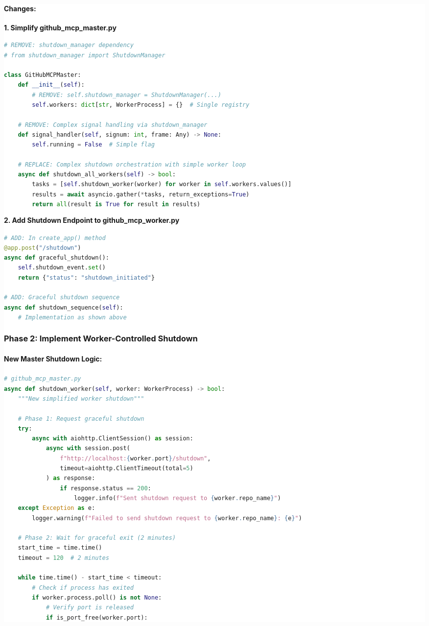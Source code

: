 #### Changes:

**1. Simplify github_mcp_master.py**
```python
# REMOVE: shutdown_manager dependency
# from shutdown_manager import ShutdownManager

class GitHubMCPMaster:
    def __init__(self):
        # REMOVE: self.shutdown_manager = ShutdownManager(...)
        self.workers: dict[str, WorkerProcess] = {}  # Single registry
        
    # REMOVE: Complex signal handling via shutdown_manager
    def signal_handler(self, signum: int, frame: Any) -> None:
        self.running = False  # Simple flag
        
    # REPLACE: Complex shutdown orchestration with simple worker loop
    async def shutdown_all_workers(self) -> bool:
        tasks = [self.shutdown_worker(worker) for worker in self.workers.values()]
        results = await asyncio.gather(*tasks, return_exceptions=True)
        return all(result is True for result in results)
```

**2. Add Shutdown Endpoint to github_mcp_worker.py**
```python
# ADD: In create_app() method
@app.post("/shutdown")
async def graceful_shutdown():
    self.shutdown_event.set()
    return {"status": "shutdown_initiated"}

# ADD: Graceful shutdown sequence
async def shutdown_sequence(self):
    # Implementation as shown above
```

### Phase 2: Implement Worker-Controlled Shutdown

#### New Master Shutdown Logic:
```python
# github_mcp_master.py
async def shutdown_worker(self, worker: WorkerProcess) -> bool:
    """New simplified worker shutdown"""
    
    # Phase 1: Request graceful shutdown
    try:
        async with aiohttp.ClientSession() as session:
            async with session.post(
                f"http://localhost:{worker.port}/shutdown",
                timeout=aiohttp.ClientTimeout(total=5)
            ) as response:
                if response.status == 200:
                    logger.info(f"Sent shutdown request to {worker.repo_name}")
    except Exception as e:
        logger.warning(f"Failed to send shutdown request to {worker.repo_name}: {e}")
    
    # Phase 2: Wait for graceful exit (2 minutes)
    start_time = time.time()
    timeout = 120  # 2 minutes
    
    while time.time() - start_time < timeout:
        # Check if process has exited
        if worker.process.poll() is not None:
            # Verify port is released
            if is_port_free(worker.port):
```